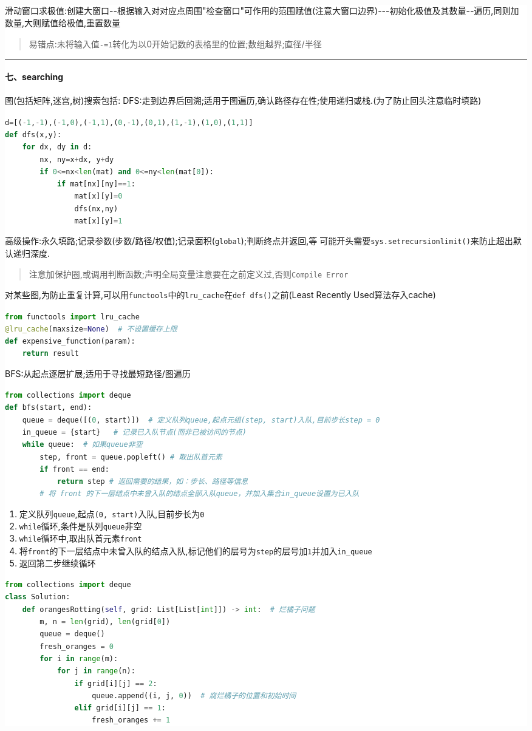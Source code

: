 滑动窗口求极值:创建大窗口--根据输入对对应点周围"检查窗口"可作用的范围赋值(注意大窗口边界)---初始化极值及其数量--遍历,同则加数量,大则赋值给极值,重置数量

> 易错点:未将输入值`-=1`转化为以0开始记数的表格里的位置;数组越界;直径/半径

------

#### 七、searching

图(包括矩阵,迷宫,树)搜索包括:
DFS:走到边界后回溯;适用于图遍历,确认路径存在性;使用递归或栈.(为了防止回头注意临时填路)

````python
d=[(-1,-1),(-1,0),(-1,1),(0,-1),(0,1),(1,-1),(1,0),(1,1)]
def dfs(x,y):
    for dx, dy in d:
        nx, ny=x+dx, y+dy
        if 0<=nx<len(mat) and 0<=ny<len(mat[0]):
            if mat[nx][ny]==1:
                mat[x][y]=0
                dfs(nx,ny)
                mat[x][y]=1
````

高级操作:永久填路;记录参数(步数/路径/权值);记录面积(`global`);判断终点并返回,等
可能开头需要`sys.setrecursionlimit()`来防止超出默认递归深度.

> 注意加保护圈,或调用判断函数;声明全局变量注意要在之前定义过,否则`Compile Error` 

对某些图,为防止重复计算,可以用`functools`中的`lru_cache`在`def dfs()`之前(Least Recently Used算法存入cache)

```python
from functools import lru_cache
@lru_cache(maxsize=None)  # 不设置缓存上限
def expensive_function(param):
    return result
```

BFS:从起点逐层扩展;适用于寻找最短路径/图遍历

```python
from collections import deque  
def bfs(start, end):
    queue = deque([(0, start)])  # 定义队列queue,起点元组(step, start)入队,目前步长step = 0
    in_queue = {start}   # 记录已入队节点(而非已被访问的节点)
    while queue:  # 如果queue非空
        step, front = queue.popleft() # 取出队首元素
        if front == end:
            return step # 返回需要的结果，如：步长、路径等信息
        # 将 front 的下一层结点中未曾入队的结点全部入队queue，并加入集合in_queue设置为已入队
```

1. 定义队列`queue`,起点`(0, start)`入队,目前步长为`0`
2. `while`循环,条件是队列`queue`非空
3. `while`循环中,取出队首元素`front`
4. 将`front`的下一层结点中未曾入队的结点入队,标记他们的层号为`step`的层号加`1`并加入`in_queue`
5. 返回第二步继续循环

```python
from collections import deque
class Solution:
    def orangesRotting(self, grid: List[List[int]]) -> int:  # 烂橘子问题
        m, n = len(grid), len(grid[0])
        queue = deque()
        fresh_oranges = 0
        for i in range(m):
            for j in range(n):
                if grid[i][j] == 2:
                    queue.append((i, j, 0))  # 腐烂橘子的位置和初始时间
                elif grid[i][j] == 1:
                    fresh_oranges += 1
```